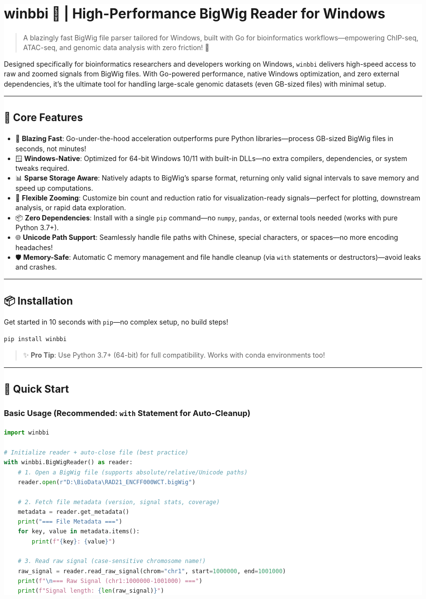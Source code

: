 # winbbi 🚀 | High-Performance BigWig Reader for Windows

> A blazingly fast BigWig file parser tailored for Windows, built with Go for bioinformatics workflows—empowering ChIP-seq, ATAC-seq, and genomic data analysis with zero friction! 🧬

Designed specifically for bioinformatics researchers and developers working on Windows, `winbbi` delivers high-speed access to raw and zoomed signals from BigWig files. With Go-powered performance, native Windows optimization, and zero external dependencies, it’s the ultimate tool for handling large-scale genomic datasets (even GB-sized files) with minimal setup.

---

## 🌟 Core Features
- 🚀 **Blazing Fast**: Go-under-the-hood acceleration outperforms pure Python libraries—process GB-sized BigWig files in seconds, not minutes!
- 🪟 **Windows-Native**: Optimized for 64-bit Windows 10/11 with built-in DLLs—no extra compilers, dependencies, or system tweaks required.
- 📊 **Sparse Storage Aware**: Natively adapts to BigWig’s sparse format, returning only valid signal intervals to save memory and speed up computations.
- 🎯 **Flexible Zooming**: Customize bin count and reduction ratio for visualization-ready signals—perfect for plotting, downstream analysis, or rapid data exploration.
- 📦 **Zero Dependencies**: Install with a single `pip` command—no `numpy`, `pandas`, or external tools needed (works with pure Python 3.7+).
- 🌐 **Unicode Path Support**: Seamlessly handle file paths with Chinese, special characters, or spaces—no more encoding headaches!
- 🛡️ **Memory-Safe**: Automatic C memory management and file handle cleanup (via `with` statements or destructors)—avoid leaks and crashes.

---

## 📦 Installation
Get started in 10 seconds with `pip`—no complex setup, no build steps!
```bash
pip install winbbi
```

> ✨ **Pro Tip**: Use Python 3.7+ (64-bit) for full compatibility. Works with conda environments too!

---

## 🚀 Quick Start
### Basic Usage (Recommended: `with` Statement for Auto-Cleanup)
```python
import winbbi

# Initialize reader + auto-close file (best practice)
with winbbi.BigWigReader() as reader:
    # 1. Open a BigWig file (supports absolute/relative/Unicode paths)
    reader.open(r"D:\BioData\RAD21_ENCFF000WCT.bigWig")
    
    # 2. Fetch file metadata (version, signal stats, coverage)
    metadata = reader.get_metadata()
    print("=== File Metadata ===")
    for key, value in metadata.items():
        print(f"{key}: {value}")
    
    # 3. Read raw signal (case-sensitive chromosome name!)
    raw_signal = reader.read_raw_signal(chrom="chr1", start=1000000, end=1001000)
    print(f"\n=== Raw Signal (chr1:1000000-1001000) ===")
    print(f"Signal length: {len(raw_signal)}")
```